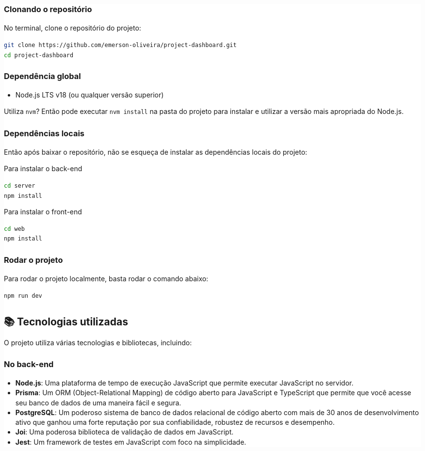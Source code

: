 ### Clonando o repositório

No terminal, clone o repositório do projeto:

```bash
git clone https://github.com/emerson-oliveira/project-dashboard.git
cd project-dashboard
```

### Dependência global

- Node.js LTS v18 (ou qualquer versão superior)

Utiliza `nvm`? Então pode executar `nvm install` na pasta do projeto para instalar e utilizar a versão mais apropriada do Node.js.

### Dependências locais

Então após baixar o repositório, não se esqueça de instalar as dependências locais do projeto:

Para instalar o back-end

```bash
cd server
npm install
```

Para instalar o front-end

```bash
cd web
npm install
```

### Rodar o projeto

Para rodar o projeto localmente, basta rodar o comando abaixo:

```bash
npm run dev

```

## :books: Tecnologias utilizadas

O projeto utiliza várias tecnologias e bibliotecas, incluindo:

### No back-end

- **Node.js**: Uma plataforma de tempo de execução JavaScript que permite executar JavaScript no servidor.
- **Prisma**: Um ORM (Object-Relational Mapping) de código aberto para JavaScript e TypeScript que permite que você acesse seu banco de dados de uma maneira fácil e segura.
- **PostgreSQL**:  Um poderoso sistema de banco de dados relacional de código aberto com mais de 30 anos de desenvolvimento ativo que ganhou uma forte reputação por sua confiabilidade, robustez de recursos e desempenho.
- **Joi**: Uma poderosa biblioteca de validação de dados em JavaScript.
- **Jest**: Um framework de testes em JavaScript com foco na simplicidade.
